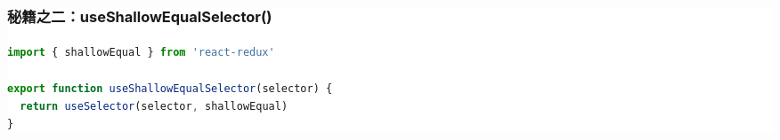 
### 秘籍之二：useShallowEqualSelector()

```js
import { shallowEqual } from 'react-redux'

export function useShallowEqualSelector(selector) {
  return useSelector(selector, shallowEqual)
}
```

